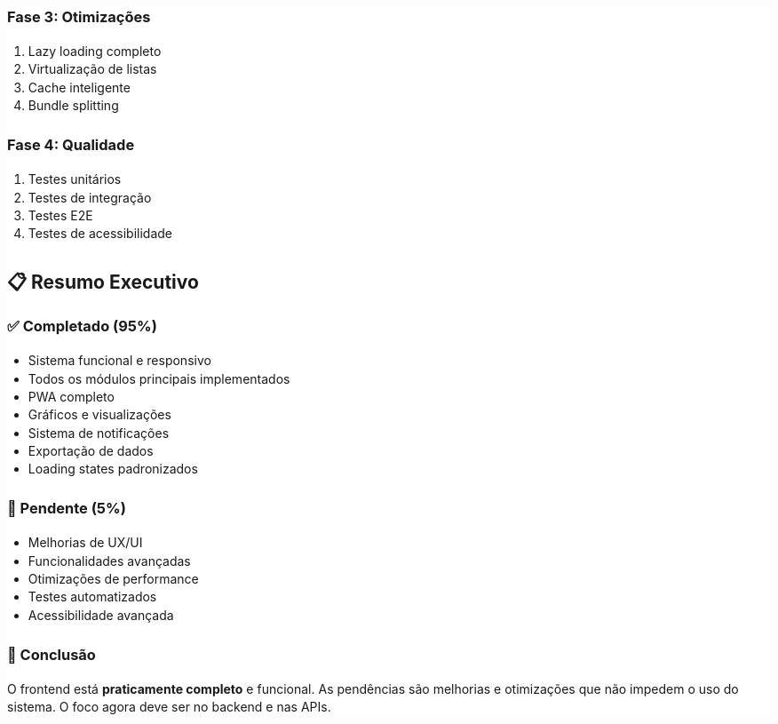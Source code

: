 ### **Fase 3: Otimizações**
1. Lazy loading completo
2. Virtualização de listas
3. Cache inteligente
4. Bundle splitting

### **Fase 4: Qualidade**
1. Testes unitários
2. Testes de integração
3. Testes E2E
4. Testes de acessibilidade

## 📋 **Resumo Executivo**

### **✅ Completado (95%)**
- Sistema funcional e responsivo
- Todos os módulos principais implementados
- PWA completo
- Gráficos e visualizações
- Sistema de notificações
- Exportação de dados
- Loading states padronizados

### **🔧 Pendente (5%)**
- Melhorias de UX/UI
- Funcionalidades avançadas
- Otimizações de performance
- Testes automatizados
- Acessibilidade avançada

### **🎯 Conclusão**
O frontend está **praticamente completo** e funcional. As pendências são melhorias e otimizações que não impedem o uso do sistema. O foco agora deve ser no backend e nas APIs.
